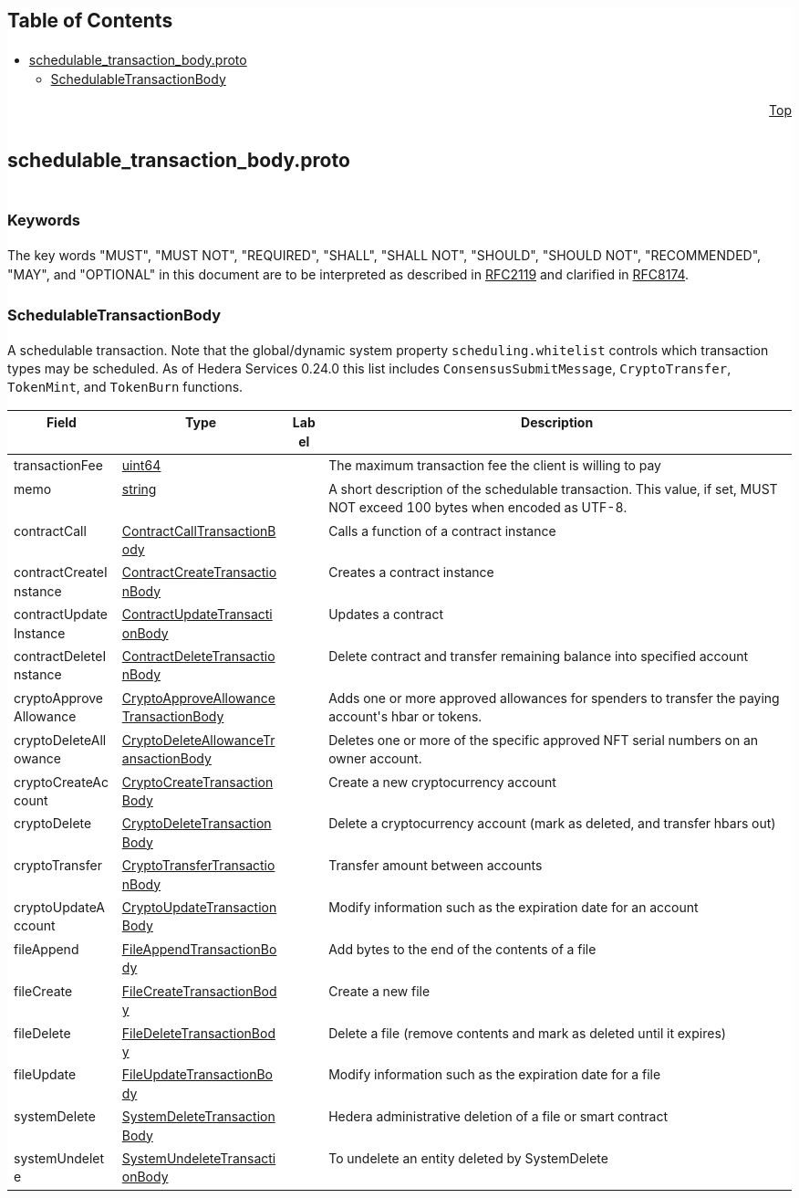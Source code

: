 ## Table of Contents

- [schedulable_transaction_body.proto](#schedulable_transaction_body-proto)
    - [SchedulableTransactionBody](#proto-SchedulableTransactionBody)
  



<a name="schedulable_transaction_body-proto"></a>
<p align="right"><a href="#top">Top</a></p>

## schedulable_transaction_body.proto
#

### Keywords
The key words "MUST", "MUST NOT", "REQUIRED", "SHALL", "SHALL NOT",
"SHOULD", "SHOULD NOT", "RECOMMENDED", "MAY", and "OPTIONAL" in this
document are to be interpreted as described in
[RFC2119](https://www.ietf.org/rfc/rfc2119) and clarified in
[RFC8174](https://www.ietf.org/rfc/rfc8174).


<a name="proto-SchedulableTransactionBody"></a>

### SchedulableTransactionBody
A schedulable transaction. Note that the global/dynamic system property
<tt>scheduling.whitelist</tt> controls which transaction types may be scheduled. As of Hedera
Services 0.24.0 this list includes <tt>ConsensusSubmitMessage</tt>, <tt>CryptoTransfer</tt>, <tt>TokenMint</tt>, and <tt>TokenBurn</tt>
functions.


| Field | Type | Label | Description |
| ----- | ---- | ----- | ----------- |
| transactionFee | [uint64](#uint64) |  | The maximum transaction fee the client is willing to pay |
| memo | [string](#string) |  | A short description of the schedulable transaction. This value, if set, MUST NOT exceed 100 bytes when encoded as UTF-8. |
| contractCall | [ContractCallTransactionBody](#proto-ContractCallTransactionBody) |  | Calls a function of a contract instance |
| contractCreateInstance | [ContractCreateTransactionBody](#proto-ContractCreateTransactionBody) |  | Creates a contract instance |
| contractUpdateInstance | [ContractUpdateTransactionBody](#proto-ContractUpdateTransactionBody) |  | Updates a contract |
| contractDeleteInstance | [ContractDeleteTransactionBody](#proto-ContractDeleteTransactionBody) |  | Delete contract and transfer remaining balance into specified account |
| cryptoApproveAllowance | [CryptoApproveAllowanceTransactionBody](#proto-CryptoApproveAllowanceTransactionBody) |  | Adds one or more approved allowances for spenders to transfer the paying account's hbar or tokens. |
| cryptoDeleteAllowance | [CryptoDeleteAllowanceTransactionBody](#proto-CryptoDeleteAllowanceTransactionBody) |  | Deletes one or more of the specific approved NFT serial numbers on an owner account. |
| cryptoCreateAccount | [CryptoCreateTransactionBody](#proto-CryptoCreateTransactionBody) |  | Create a new cryptocurrency account |
| cryptoDelete | [CryptoDeleteTransactionBody](#proto-CryptoDeleteTransactionBody) |  | Delete a cryptocurrency account (mark as deleted, and transfer hbars out) |
| cryptoTransfer | [CryptoTransferTransactionBody](#proto-CryptoTransferTransactionBody) |  | Transfer amount between accounts |
| cryptoUpdateAccount | [CryptoUpdateTransactionBody](#proto-CryptoUpdateTransactionBody) |  | Modify information such as the expiration date for an account |
| fileAppend | [FileAppendTransactionBody](#proto-FileAppendTransactionBody) |  | Add bytes to the end of the contents of a file |
| fileCreate | [FileCreateTransactionBody](#proto-FileCreateTransactionBody) |  | Create a new file |
| fileDelete | [FileDeleteTransactionBody](#proto-FileDeleteTransactionBody) |  | Delete a file (remove contents and mark as deleted until it expires) |
| fileUpdate | [FileUpdateTransactionBody](#proto-FileUpdateTransactionBody) |  | Modify information such as the expiration date for a file |
| systemDelete | [SystemDeleteTransactionBody](#proto-SystemDeleteTransactionBody) |  | Hedera administrative deletion of a file or smart contract |
| systemUndelete | [SystemUndeleteTransactionBody](#proto-SystemUndeleteTransactionBody) |  | To undelete an entity deleted by SystemDelete |